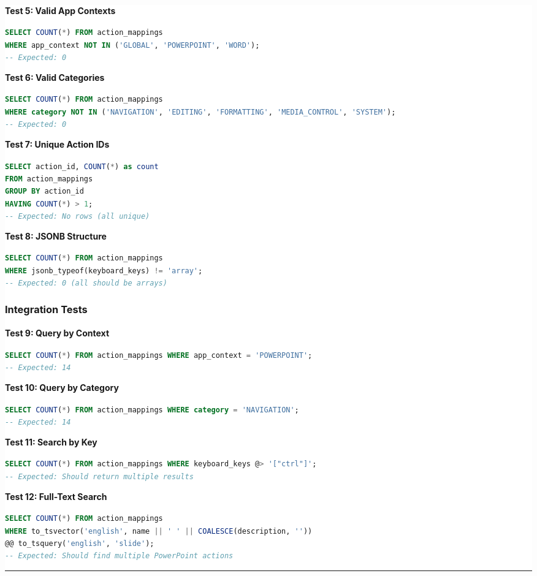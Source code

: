 **Test 5: Valid App Contexts**
```sql
SELECT COUNT(*) FROM action_mappings
WHERE app_context NOT IN ('GLOBAL', 'POWERPOINT', 'WORD');
-- Expected: 0
```

**Test 6: Valid Categories**
```sql
SELECT COUNT(*) FROM action_mappings
WHERE category NOT IN ('NAVIGATION', 'EDITING', 'FORMATTING', 'MEDIA_CONTROL', 'SYSTEM');
-- Expected: 0
```

**Test 7: Unique Action IDs**
```sql
SELECT action_id, COUNT(*) as count
FROM action_mappings
GROUP BY action_id
HAVING COUNT(*) > 1;
-- Expected: No rows (all unique)
```

**Test 8: JSONB Structure**
```sql
SELECT COUNT(*) FROM action_mappings
WHERE jsonb_typeof(keyboard_keys) != 'array';
-- Expected: 0 (all should be arrays)
```

### Integration Tests

**Test 9: Query by Context**
```sql
SELECT COUNT(*) FROM action_mappings WHERE app_context = 'POWERPOINT';
-- Expected: 14
```

**Test 10: Query by Category**
```sql
SELECT COUNT(*) FROM action_mappings WHERE category = 'NAVIGATION';
-- Expected: 14
```

**Test 11: Search by Key**
```sql
SELECT COUNT(*) FROM action_mappings WHERE keyboard_keys @> '["ctrl"]';
-- Expected: Should return multiple results
```

**Test 12: Full-Text Search**
```sql
SELECT COUNT(*) FROM action_mappings
WHERE to_tsvector('english', name || ' ' || COALESCE(description, ''))
@@ to_tsquery('english', 'slide');
-- Expected: Should find multiple PowerPoint actions
```

---